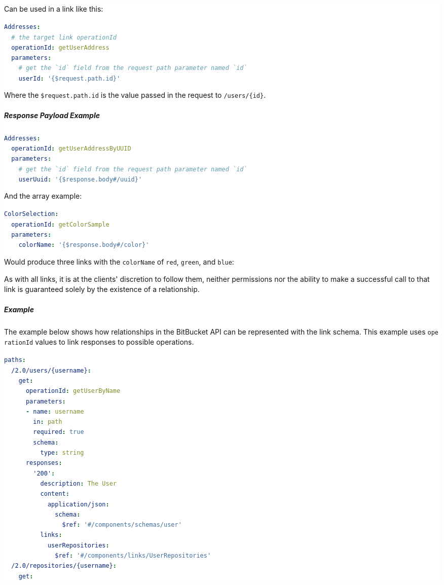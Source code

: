```yaml
```

Can be used in a link like this:

```yaml
Addresses:
  # the target link operationId
  operationId: getUserAddress
  parameters:
    # get the `id` field from the request path parameter named `id`
    userId: '{$request.path.id}'
```

Where the `$request.path.id` is the value passed in the request to `/users/{id}`.

##### Response Payload Example

```yaml
Addresses:
  operationId: getUserAddressByUUID
  parameters:
    # get the `id` field from the request path parameter named `id`
    userUuid: '{$response.body#/uuid}'
```

And the array example:

```yaml
ColorSelection:
  operationId: getColorSample
  parameters:
    colorName: '{$response.body#/color}'
```

Would produce three links with the `colorName` of `red`, `green`, and `blue`:

As with all links, it is at the clients' discretion to follow them, neither 
permissions nor the ability to make a successful call to that link is guaranteed 
solely by the existence of a relationship.


##### Example

The example below shows how relationships in the BitBucket API can be represented 
with the link schema. This example uses `operationId` values to link responses to 
possible operations.

```yaml
paths: 
  /2.0/users/{username}: 
    get: 
      operationId: getUserByName
      parameters: 
      - name: username
        in: path
        required: true
        schema:
          type: string
      responses: 
        '200':
          description: The User
          content:
            application/json:
              schema: 
                $ref: '#/components/schemas/user'
          links:
            userRepositories:
              $ref: '#/components/links/UserRepositories'
  /2.0/repositories/{username}:
    get:
```